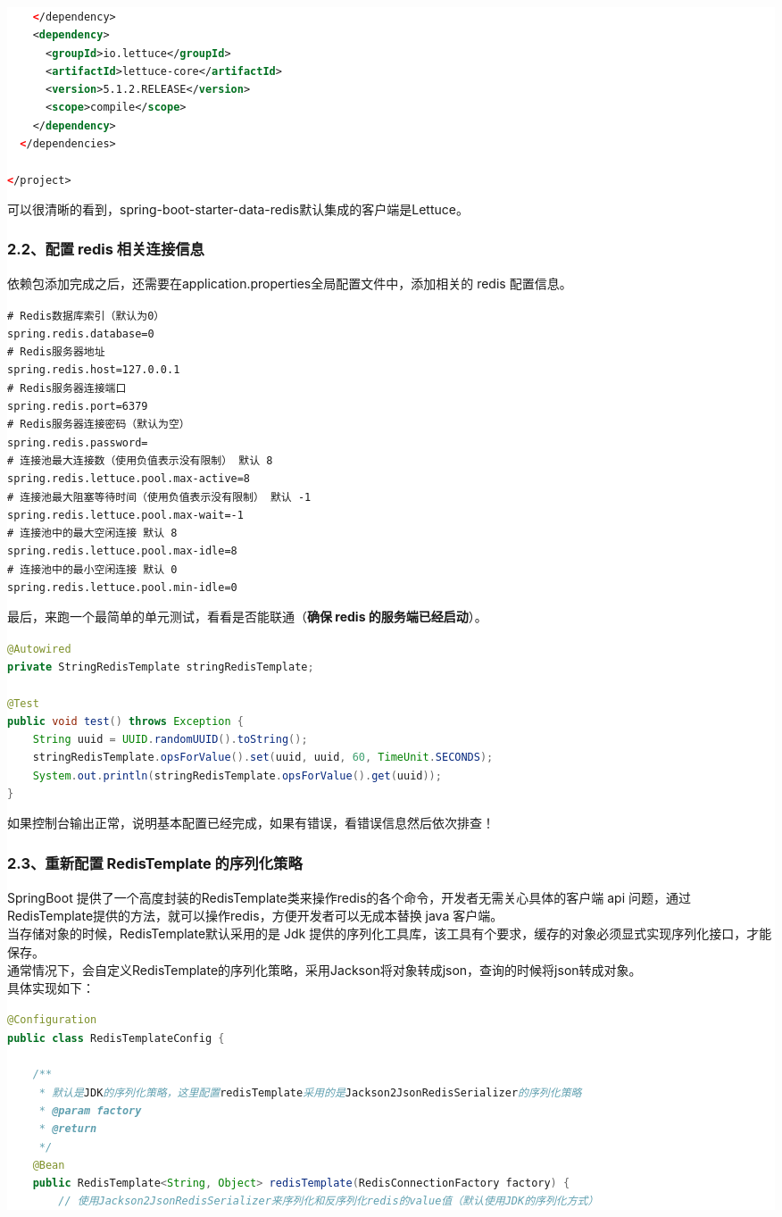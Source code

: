 ```xml
    </dependency>
    <dependency>
      <groupId>io.lettuce</groupId>
      <artifactId>lettuce-core</artifactId>
      <version>5.1.2.RELEASE</version>
      <scope>compile</scope>
    </dependency>
  </dependencies>

</project>
```
可以很清晰的看到，spring-boot-starter-data-redis默认集成的客户端是Lettuce。
<a name="hemNH"></a>
### 2.2、配置 redis 相关连接信息
依赖包添加完成之后，还需要在application.properties全局配置文件中，添加相关的 redis 配置信息。
```
# Redis数据库索引（默认为0）
spring.redis.database=0
# Redis服务器地址
spring.redis.host=127.0.0.1
# Redis服务器连接端口
spring.redis.port=6379
# Redis服务器连接密码（默认为空）
spring.redis.password=
# 连接池最大连接数（使用负值表示没有限制） 默认 8
spring.redis.lettuce.pool.max-active=8
# 连接池最大阻塞等待时间（使用负值表示没有限制） 默认 -1
spring.redis.lettuce.pool.max-wait=-1
# 连接池中的最大空闲连接 默认 8
spring.redis.lettuce.pool.max-idle=8
# 连接池中的最小空闲连接 默认 0
spring.redis.lettuce.pool.min-idle=0
```
最后，来跑一个最简单的单元测试，看看是否能联通（**确保 redis 的服务端已经启动**）。
```java
@Autowired
private StringRedisTemplate stringRedisTemplate;

@Test
public void test() throws Exception {
    String uuid = UUID.randomUUID().toString();
    stringRedisTemplate.opsForValue().set(uuid, uuid, 60, TimeUnit.SECONDS);
    System.out.println(stringRedisTemplate.opsForValue().get(uuid));
}
```
如果控制台输出正常，说明基本配置已经完成，如果有错误，看错误信息然后依次排查！
<a name="jAghT"></a>
### 2.3、重新配置 RedisTemplate 的序列化策略
SpringBoot 提供了一个高度封装的RedisTemplate类来操作redis的各个命令，开发者无需关心具体的客户端 api 问题，通过RedisTemplate提供的方法，就可以操作redis，方便开发者可以无成本替换 java 客户端。<br />当存储对象的时候，RedisTemplate默认采用的是 Jdk 提供的序列化工具库，该工具有个要求，缓存的对象必须显式实现序列化接口，才能保存。<br />通常情况下，会自定义RedisTemplate的序列化策略，采用Jackson将对象转成json，查询的时候将json转成对象。<br />具体实现如下：
```java
@Configuration
public class RedisTemplateConfig {

    /**
     * 默认是JDK的序列化策略，这里配置redisTemplate采用的是Jackson2JsonRedisSerializer的序列化策略
     * @param factory
     * @return
     */
    @Bean
    public RedisTemplate<String, Object> redisTemplate(RedisConnectionFactory factory) {
        // 使用Jackson2JsonRedisSerializer来序列化和反序列化redis的value值（默认使用JDK的序列化方式）
```